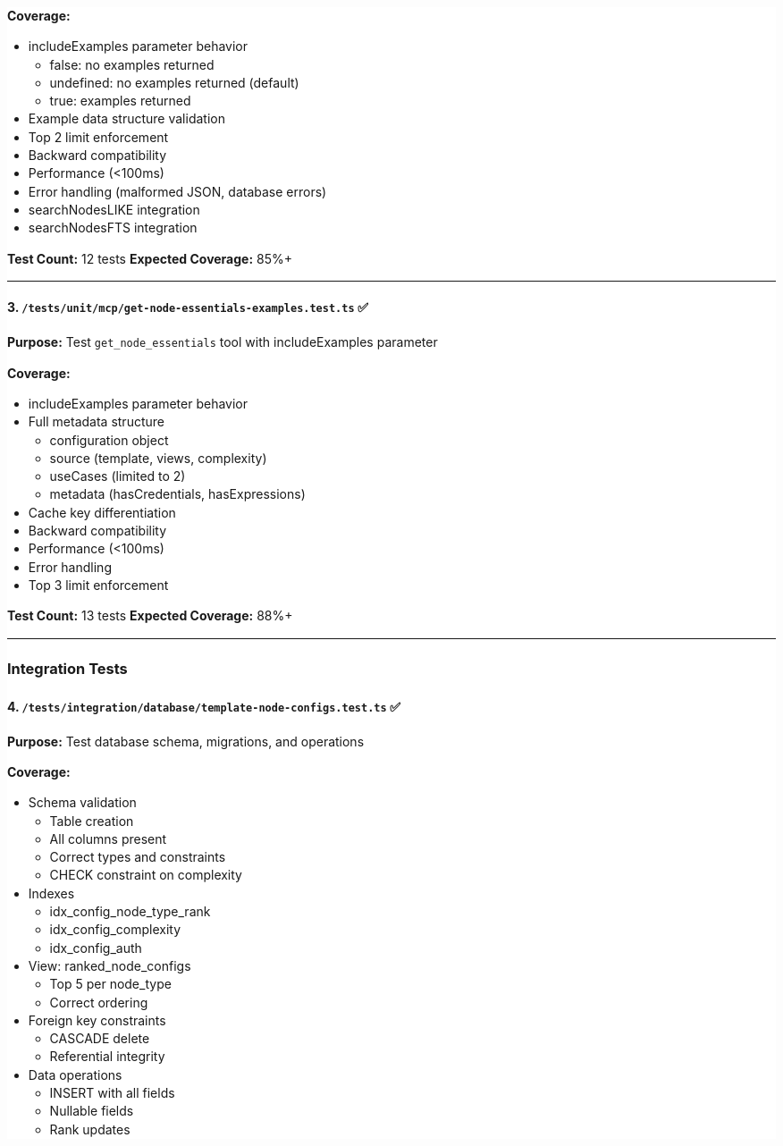 **Coverage:**
- includeExamples parameter behavior
  - false: no examples returned
  - undefined: no examples returned (default)
  - true: examples returned
- Example data structure validation
- Top 2 limit enforcement
- Backward compatibility
- Performance (<100ms)
- Error handling (malformed JSON, database errors)
- searchNodesLIKE integration
- searchNodesFTS integration

**Test Count:** 12 tests
**Expected Coverage:** 85%+

---

#### 3. `/tests/unit/mcp/get-node-essentials-examples.test.ts` ✅
**Purpose:** Test `get_node_essentials` tool with includeExamples parameter

**Coverage:**
- includeExamples parameter behavior
- Full metadata structure
  - configuration object
  - source (template, views, complexity)
  - useCases (limited to 2)
  - metadata (hasCredentials, hasExpressions)
- Cache key differentiation
- Backward compatibility
- Performance (<100ms)
- Error handling
- Top 3 limit enforcement

**Test Count:** 13 tests
**Expected Coverage:** 88%+

---

### Integration Tests

#### 4. `/tests/integration/database/template-node-configs.test.ts` ✅
**Purpose:** Test database schema, migrations, and operations

**Coverage:**
- Schema validation
  - Table creation
  - All columns present
  - Correct types and constraints
  - CHECK constraint on complexity
- Indexes
  - idx_config_node_type_rank
  - idx_config_complexity
  - idx_config_auth
- View: ranked_node_configs
  - Top 5 per node_type
  - Correct ordering
- Foreign key constraints
  - CASCADE delete
  - Referential integrity
- Data operations
  - INSERT with all fields
  - Nullable fields
  - Rank updates